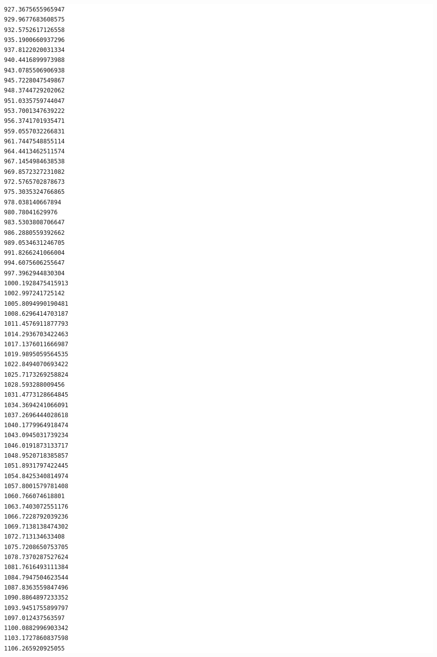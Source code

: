     927.3675655965947
    929.9677683608575
    932.5752617126558
    935.1900660937296
    937.8122020031334
    940.4416899973988
    943.0785506906938
    945.7228047549867
    948.3744729202062
    951.0335759744047
    953.7001347639222
    956.3741701935471
    959.0557032266831
    961.7447548855114
    964.4413462511574
    967.1454984638538
    969.8572327231082
    972.5765702878673
    975.3035324766865
    978.038140667894
    980.78041629976
    983.5303808706647
    986.2880559392662
    989.0534631246705
    991.8266241066004
    994.6075606255647
    997.3962944830304
    1000.1928475415913
    1002.997241725142
    1005.8094990190481
    1008.6296414703187
    1011.4576911877793
    1014.2936703422463
    1017.1376011666987
    1019.9895059564535
    1022.8494070693422
    1025.7173269258824
    1028.593288009456
    1031.4773128664845
    1034.3694241066091
    1037.2696444028618
    1040.1779964918474
    1043.0945031739234
    1046.0191873133717
    1048.9520718385857
    1051.8931797422445
    1054.8425340814974
    1057.8001579781408
    1060.766074618801
    1063.7403072551176
    1066.7228792039236
    1069.7138138474302
    1072.713134633408
    1075.7208650753705
    1078.7370287527624
    1081.7616493111384
    1084.7947504623544
    1087.8363559847496
    1090.8864897233352
    1093.9451755899797
    1097.012437563597
    1100.0882996903342
    1103.1727860837598
    1106.265920925055